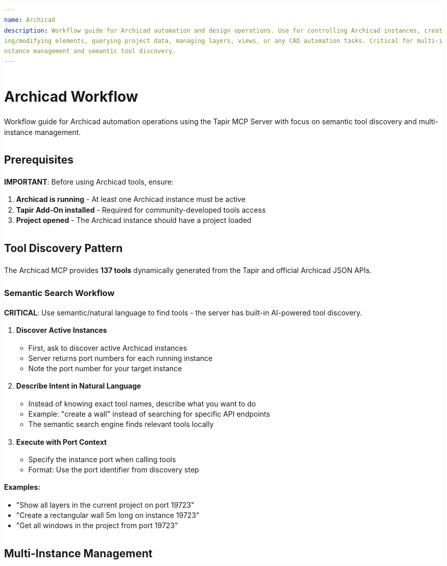 ```yaml
---
name: Archicad
description: Workflow guide for Archicad automation and design operations. Use for controlling Archicad instances, creating/modifying elements, querying project data, managing layers, views, or any CAD automation tasks. Critical for multi-instance management and semantic tool discovery.
---
```


# Archicad Workflow

Workflow guide for Archicad automation operations using the Tapir MCP Server with focus on semantic tool discovery and multi-instance management.

## Prerequisites

**IMPORTANT**: Before using Archicad tools, ensure:

1. **Archicad is running** - At least one Archicad instance must be active
2. **Tapir Add-On installed** - Required for community-developed tools access
3. **Project opened** - The Archicad instance should have a project loaded

## Tool Discovery Pattern

The Archicad MCP provides **137 tools** dynamically generated from the Tapir and official Archicad JSON APIs.

### Semantic Search Workflow

**CRITICAL**: Use semantic/natural language to find tools - the server has built-in AI-powered tool discovery.

1. **Discover Active Instances**
   - First, ask to discover active Archicad instances
   - Server returns port numbers for each running instance
   - Note the port number for your target instance

2. **Describe Intent in Natural Language**
   - Instead of knowing exact tool names, describe what you want to do
   - Example: "create a wall" instead of searching for specific API endpoints
   - The semantic search engine finds relevant tools locally

3. **Execute with Port Context**
   - Specify the instance port when calling tools
   - Format: Use the port identifier from discovery step

**Examples:**
- "Show all layers in the current project on port 19723"
- "Create a rectangular wall 5m long on instance 19723"
- "Get all windows in the project from port 19723"

## Multi-Instance Management
